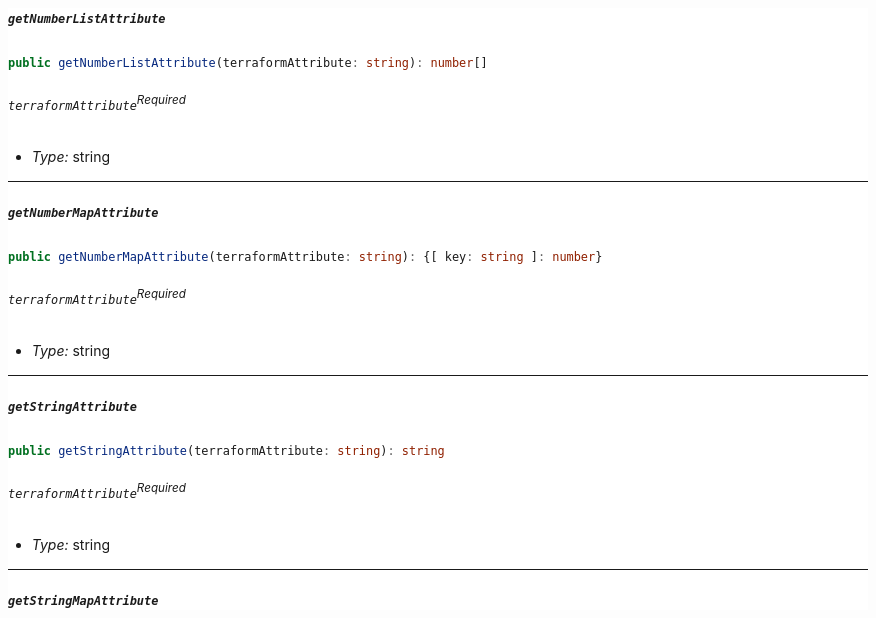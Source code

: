##### `getNumberListAttribute` <a name="getNumberListAttribute" id="rhizo-co-terraform-provider-grafana.dataGrafanaOncallOutgoingWebhook.DataGrafanaOncallOutgoingWebhook.getNumberListAttribute"></a>

```typescript
public getNumberListAttribute(terraformAttribute: string): number[]
```

###### `terraformAttribute`<sup>Required</sup> <a name="terraformAttribute" id="rhizo-co-terraform-provider-grafana.dataGrafanaOncallOutgoingWebhook.DataGrafanaOncallOutgoingWebhook.getNumberListAttribute.parameter.terraformAttribute"></a>

- *Type:* string

---

##### `getNumberMapAttribute` <a name="getNumberMapAttribute" id="rhizo-co-terraform-provider-grafana.dataGrafanaOncallOutgoingWebhook.DataGrafanaOncallOutgoingWebhook.getNumberMapAttribute"></a>

```typescript
public getNumberMapAttribute(terraformAttribute: string): {[ key: string ]: number}
```

###### `terraformAttribute`<sup>Required</sup> <a name="terraformAttribute" id="rhizo-co-terraform-provider-grafana.dataGrafanaOncallOutgoingWebhook.DataGrafanaOncallOutgoingWebhook.getNumberMapAttribute.parameter.terraformAttribute"></a>

- *Type:* string

---

##### `getStringAttribute` <a name="getStringAttribute" id="rhizo-co-terraform-provider-grafana.dataGrafanaOncallOutgoingWebhook.DataGrafanaOncallOutgoingWebhook.getStringAttribute"></a>

```typescript
public getStringAttribute(terraformAttribute: string): string
```

###### `terraformAttribute`<sup>Required</sup> <a name="terraformAttribute" id="rhizo-co-terraform-provider-grafana.dataGrafanaOncallOutgoingWebhook.DataGrafanaOncallOutgoingWebhook.getStringAttribute.parameter.terraformAttribute"></a>

- *Type:* string

---

##### `getStringMapAttribute` <a name="getStringMapAttribute" id="rhizo-co-terraform-provider-grafana.dataGrafanaOncallOutgoingWebhook.DataGrafanaOncallOutgoingWebhook.getStringMapAttribute"></a>
